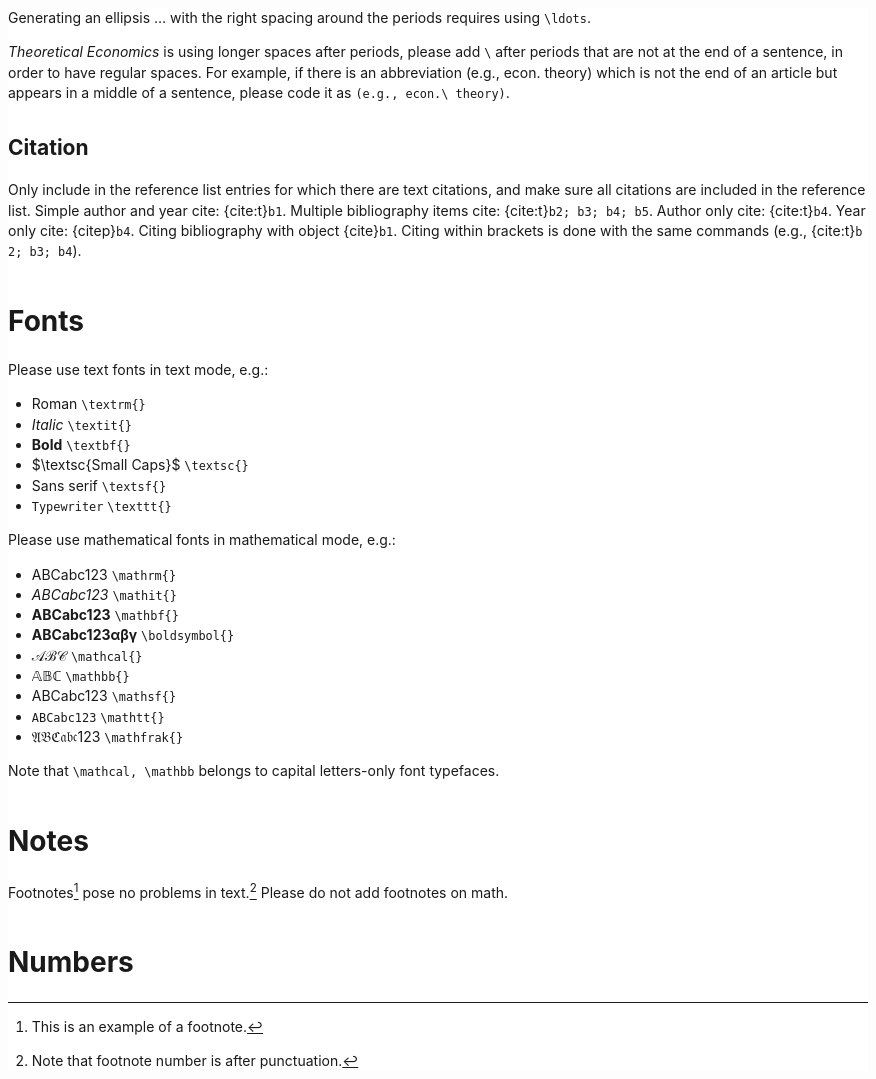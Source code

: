 Generating an ellipsis $\ldots$ with the right spacing
around the periods requires using `\ldots`.

*Theoretical Economics* is using longer spaces after periods, please add `\` after periods that are not at the end of a sentence, in order to have regular spaces. For example, if there is an abbreviation (e.g., econ. theory) which is not the end of an article but appears in a middle of a sentence, please code it as `(e.g., econ.\ theory)`.

## Citation

Only include in the reference list entries for which there are text citations,
and make sure all citations are included in the reference list.
Simple author and year cite: {cite:t}`b1`.
Multiple bibliography items cite: {cite:t}`b2; b3; b4; b5`.
Author only cite: {cite:t}`b4`.
Year only cite: {citep}`b4`. Citing bibliography with object {cite}`b1`. Citing within brackets is done with the same commands (e.g., {cite:t}`b2; b3; b4`).

# Fonts

Please use text fonts in text mode, e.g.:

- $\textrm{Roman}$ `\textrm{}`
- $\textit{Italic}$ `\textit{}`
- $\textbf{Bold}$ `\textbf{}`
- $\textsc{Small Caps}$ `\textsc{}`
- $\textsf{Sans serif}$ `\textsf{}`
- $\texttt{Typewriter}$ `\texttt{}`

Please use mathematical fonts in mathematical mode, e.g.:

- $\mathrm{ABCabc123}$ `\mathrm{}`
- $\mathit{ABCabc123}$ `\mathit{}`
- $\mathbf{ABCabc123}$ `\mathbf{}`
- $\boldsymbol{ABCabc123\alpha\beta\gamma}$ `\boldsymbol{}`
- $\mathcal{ABC}$ `\mathcal{}`
- $\mathbb{ABC}$ `\mathbb{}`
- $\mathsf{ABCabc123}$ `\mathsf{}`
- $\mathtt{ABCabc123}$ `\mathtt{}`
- $\mathfrak{ABCabc123}$ `\mathfrak{}`

Note that `\mathcal, \mathbb` belongs to capital letters-only font typefaces.

# Notes

Footnotes[^1]
pose no problems in text.[^2] Please do not add footnotes on math.

[^1]: This is an example of a footnote.
[^2]: Note that footnote number is after punctuation.

# Numbers
